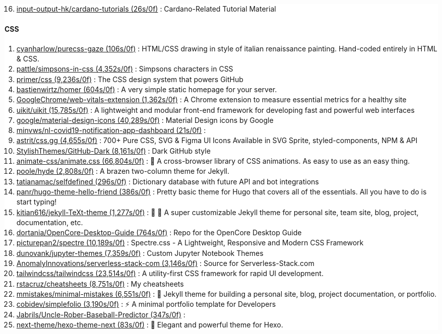 16. [input-output-hk/cardano-tutorials (26s/0f)](https://github.com/input-output-hk/cardano-tutorials) : Cardano-Related Tutorial Material

#### CSS
1. [cyanharlow/purecss-gaze (106s/0f)](https://github.com/cyanharlow/purecss-gaze) : HTML/CSS drawing in style of italian renaissance painting. Hand-coded entirely in HTML & CSS.
2. [pattle/simpsons-in-css (4,352s/0f)](https://github.com/pattle/simpsons-in-css) : Simpsons characters in CSS
3. [primer/css (9,236s/0f)](https://github.com/primer/css) : The CSS design system that powers GitHub
4. [bastienwirtz/homer (604s/0f)](https://github.com/bastienwirtz/homer) : A very simple static homepage for your server.
5. [GoogleChrome/web-vitals-extension (1,362s/0f)](https://github.com/GoogleChrome/web-vitals-extension) : A Chrome extension to measure essential metrics for a healthy site
6. [uikit/uikit (15,785s/0f)](https://github.com/uikit/uikit) : A lightweight and modular front-end framework for developing fast and powerful web interfaces
7. [google/material-design-icons (40,289s/0f)](https://github.com/google/material-design-icons) : Material Design icons by Google
8. [minvws/nl-covid19-notification-app-dashboard (21s/0f)](https://github.com/minvws/nl-covid19-notification-app-dashboard) : 
9. [astrit/css.gg (4,655s/0f)](https://github.com/astrit/css.gg) : 700+ Pure CSS, SVG & Figma UI Icons Available in SVG Sprite, styled-components, NPM & API
10. [StylishThemes/GitHub-Dark (8,161s/0f)](https://github.com/StylishThemes/GitHub-Dark) : Dark GitHub style
11. [animate-css/animate.css (66,804s/0f)](https://github.com/animate-css/animate.css) : 🍿 A cross-browser library of CSS animations. As easy to use as an easy thing.
12. [poole/hyde (2,808s/0f)](https://github.com/poole/hyde) : A brazen two-column theme for Jekyll.
13. [tatianamac/selfdefined (296s/0f)](https://github.com/tatianamac/selfdefined) : Dictionary database with future API and bot integrations
14. [panr/hugo-theme-hello-friend (386s/0f)](https://github.com/panr/hugo-theme-hello-friend) : Pretty basic theme for Hugo that covers all of the essentials. All you have to do is start typing!
15. [kitian616/jekyll-TeXt-theme (1,277s/0f)](https://github.com/kitian616/jekyll-TeXt-theme) : 💎 🐳 A super customizable Jekyll theme for personal site, team site, blog, project, documentation, etc.
16. [dortania/OpenCore-Desktop-Guide (764s/0f)](https://github.com/dortania/OpenCore-Desktop-Guide) : Repo for the OpenCore Desktop Guide
17. [picturepan2/spectre (10,189s/0f)](https://github.com/picturepan2/spectre) : Spectre.css - A Lightweight, Responsive and Modern CSS Framework
18. [dunovank/jupyter-themes (7,359s/0f)](https://github.com/dunovank/jupyter-themes) : Custom Jupyter Notebook Themes
19. [AnomalyInnovations/serverless-stack-com (3,146s/0f)](https://github.com/AnomalyInnovations/serverless-stack-com) : Source for Serverless-Stack.com
20. [tailwindcss/tailwindcss (23,514s/0f)](https://github.com/tailwindcss/tailwindcss) : A utility-first CSS framework for rapid UI development.
21. [rstacruz/cheatsheets (8,751s/0f)](https://github.com/rstacruz/cheatsheets) : My cheatsheets
22. [mmistakes/minimal-mistakes (6,551s/0f)](https://github.com/mmistakes/minimal-mistakes) : 📐 Jekyll theme for building a personal site, blog, project documentation, or portfolio.
23. [cobidev/simplefolio (3,190s/0f)](https://github.com/cobidev/simplefolio) : ⚡️ A minimal portfolio template for Developers
24. [Jabrils/Uncle-Rober-Baseball-Predictor (347s/0f)](https://github.com/Jabrils/Uncle-Rober-Baseball-Predictor) : 
25. [next-theme/hexo-theme-next (83s/0f)](https://github.com/next-theme/hexo-theme-next) : 🎉 Elegant and powerful theme for Hexo.
